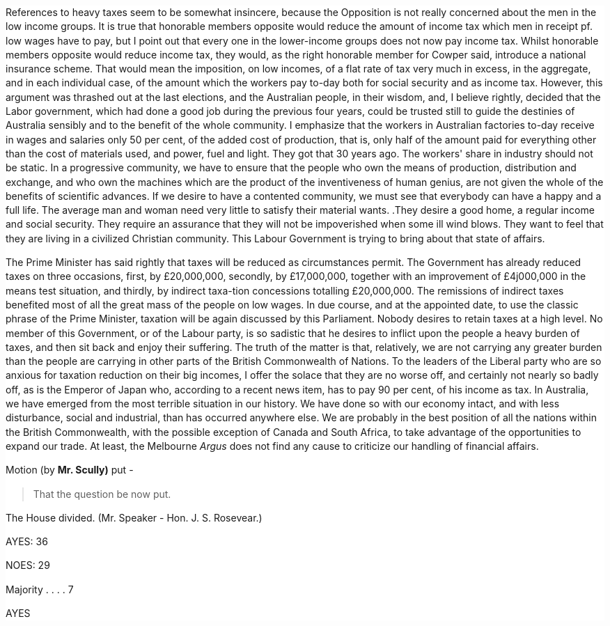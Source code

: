 References to heavy taxes seem to be somewhat insincere, because the Opposition is not really concerned about the men in the low income groups. It is true that honorable members opposite would reduce the amount of income tax which men in receipt pf. low wages have to pay, but I point out that every one in the lower-income groups does not now pay income tax. Whilst honorable members opposite would reduce income tax, they would, as the right honorable member for Cowper said, introduce a national insurance scheme. That would mean the imposition, on low incomes, of a flat rate of tax very much in excess, in the aggregate, and in each individual case, of the amount which the workers pay to-day both for social security and as income tax. However, this argument was thrashed out at the last elections, and the Australian people, in their wisdom, and, I believe rightly, decided that the Labor government, which had done a good job during the previous four years, could be trusted still to guide the destinies of Australia sensibly and to the benefit of the whole community. I emphasize that the workers in Australian factories to-day receive in wages and salaries only 50 per cent, of the added cost of production, that is, only half of the amount paid for everything other than the cost of materials used, and power, fuel and light. They got that 30 years ago. The workers' share in industry should not be static. In a progressive community, we have to ensure that the people who own the means of production, distribution and exchange, and who own the machines which are the product of the inventiveness of human genius, are not given the whole of the benefits of scientific advances. If we desire to have a contented community, we must see that everybody can have a happy and a full life. The average man and woman need very little to satisfy their material wants. .They desire a good home, a regular income and social security. They require an assurance that they will not be impoverished when some ill wind blows. They want to feel that they are living in a civilized Christian community. This Labour Government is trying to bring about that state of affairs. 

The Prime Minister has said rightly that taxes will be reduced as circumstances permit. The Government has already reduced taxes on three occasions, first, by £20,000,000, secondly, by £17,000,000, together with an improvement of £4j000,000 in the means test situation, and thirdly, by indirect  taxa-tion  concessions totalling £20,000,000. The remissions of indirect taxes benefited most of all the great mass of the people on low wages. In due course, and at the appointed date, to use the classic phrase of the Prime Minister, taxation will be again discussed by this Parliament. Nobody desires to retain taxes at a high level. No member of this Government, or of the Labour party, is so sadistic that he desires to inflict upon the people a heavy burden of taxes, and then sit back and enjoy their suffering. The truth of the matter is that, relatively, we are not carrying any greater burden than the people are carrying in other parts of the British Commonwealth of Nations. To the leaders of the Liberal party who are so anxious for taxation reduction on their big incomes, I offer the solace that they are no worse off, and certainly not nearly so badly off, as is the Emperor of Japan who, according to a recent news item, has to pay 90 per cent, of his income as tax. In Australia, we have emerged from the most terrible situation in our history. We have done so with our economy intact, and with less disturbance, social and industrial, than has occurred anywhere else. We are probably in the best position of all the nations within the British Commonwealth, with the possible exception of Canada and South Africa, to take advantage of the opportunities to expand our trade. At least, the Melbourne  *Argus*  does not find any cause to criticize our handling of financial affairs. 

Motion (by  **Mr. Scully)**  put - 

  >That the question be now put. 

The House divided. (Mr. Speaker - Hon. J. S. Rosevear.)

AYES: 36

NOES: 29

Majority . .  . . 7 

AYES
